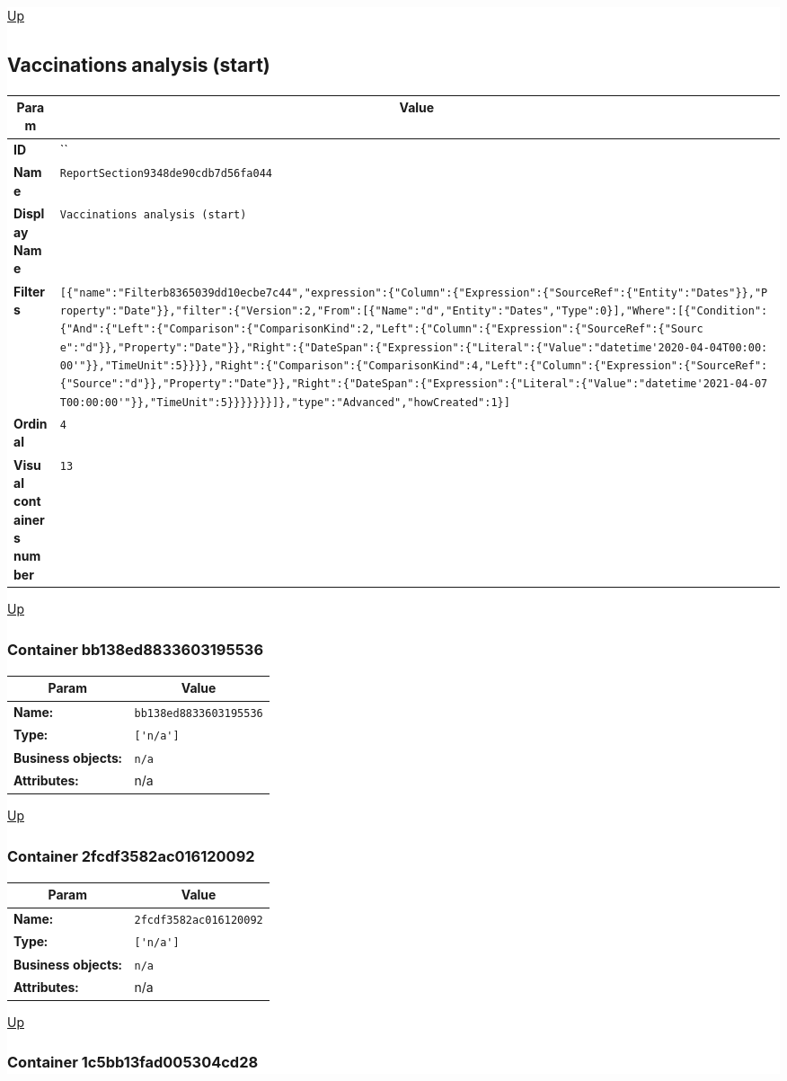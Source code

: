 [Up](#)

## Vaccinations analysis (start)

| Param  | Value  |
|---|---|
| **ID** | `` |
| **Name** | `ReportSection9348de90cdb7d56fa044` |
| **Display Name** | `Vaccinations analysis (start)` |
| **Filters** | `[{"name":"Filterb8365039dd10ecbe7c44","expression":{"Column":{"Expression":{"SourceRef":{"Entity":"Dates"}},"Property":"Date"}},"filter":{"Version":2,"From":[{"Name":"d","Entity":"Dates","Type":0}],"Where":[{"Condition":{"And":{"Left":{"Comparison":{"ComparisonKind":2,"Left":{"Column":{"Expression":{"SourceRef":{"Source":"d"}},"Property":"Date"}},"Right":{"DateSpan":{"Expression":{"Literal":{"Value":"datetime'2020-04-04T00:00:00'"}},"TimeUnit":5}}}},"Right":{"Comparison":{"ComparisonKind":4,"Left":{"Column":{"Expression":{"SourceRef":{"Source":"d"}},"Property":"Date"}},"Right":{"DateSpan":{"Expression":{"Literal":{"Value":"datetime'2021-04-07T00:00:00'"}},"TimeUnit":5}}}}}}}]},"type":"Advanced","howCreated":1}]` |
| **Ordinal** | `4` |
| **Visual containers number** | `13` |

[Up](#)



### Container bb138ed8833603195536 

| Param  | Value  |
|---|---|
| **Name:** | `bb138ed8833603195536` |
| **Type:** | `['n/a']` |
| **Business objects:**  | `n/a` | 
| **Attributes:**  | n/a | 

[Up](#)




### Container 2fcdf3582ac016120092 

| Param  | Value  |
|---|---|
| **Name:** | `2fcdf3582ac016120092` |
| **Type:** | `['n/a']` |
| **Business objects:**  | `n/a` | 
| **Attributes:**  | n/a | 

[Up](#)




### Container 1c5bb13fad005304cd28 
